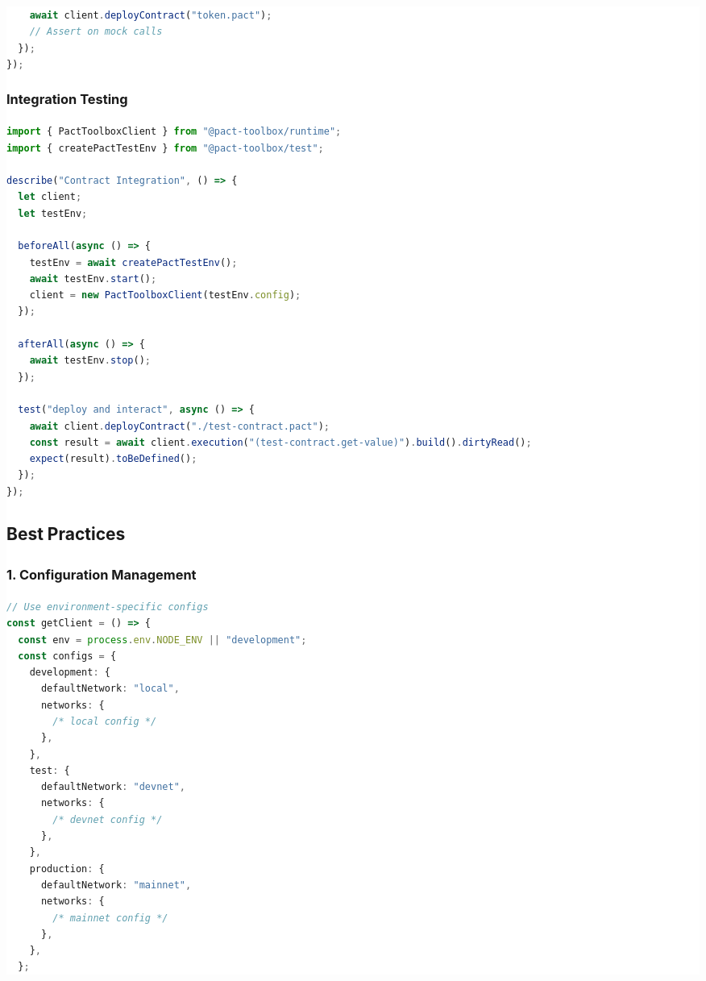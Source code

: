 ```typescript
    await client.deployContract("token.pact");
    // Assert on mock calls
  });
});
```

### Integration Testing

```typescript
import { PactToolboxClient } from "@pact-toolbox/runtime";
import { createPactTestEnv } from "@pact-toolbox/test";

describe("Contract Integration", () => {
  let client;
  let testEnv;

  beforeAll(async () => {
    testEnv = await createPactTestEnv();
    await testEnv.start();
    client = new PactToolboxClient(testEnv.config);
  });

  afterAll(async () => {
    await testEnv.stop();
  });

  test("deploy and interact", async () => {
    await client.deployContract("./test-contract.pact");
    const result = await client.execution("(test-contract.get-value)").build().dirtyRead();
    expect(result).toBeDefined();
  });
});
```

## Best Practices

### 1. Configuration Management

```typescript
// Use environment-specific configs
const getClient = () => {
  const env = process.env.NODE_ENV || "development";
  const configs = {
    development: {
      defaultNetwork: "local",
      networks: {
        /* local config */
      },
    },
    test: {
      defaultNetwork: "devnet",
      networks: {
        /* devnet config */
      },
    },
    production: {
      defaultNetwork: "mainnet",
      networks: {
        /* mainnet config */
      },
    },
  };

```
